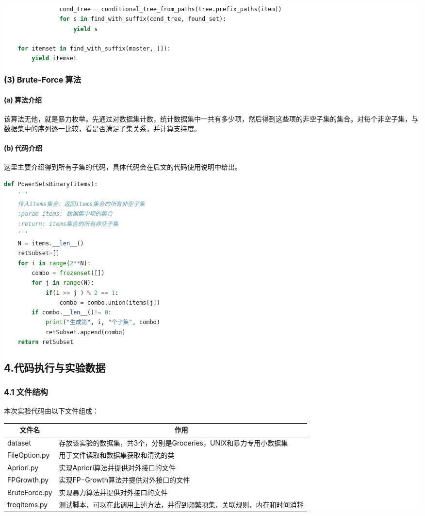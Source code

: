 ```python
                cond_tree = conditional_tree_from_paths(tree.prefix_paths(item))
                for s in find_with_suffix(cond_tree, found_set):
                    yield s

    for itemset in find_with_suffix(master, []):
        yield itemset
```



### (3) Brute-Force 算法

#### (a) 算法介绍

该算法无他，就是暴力枚举。先通过对数据集计数，统计数据集中一共有多少项，然后得到这些项的非空子集的集合。对每个非空子集，与数据集中的序列逐一比较，看是否满足子集关系，并计算支持度。

#### (b) 代码介绍

这里主要介绍得到所有子集的代码，具体代码会在后文的代码使用说明中给出。

```python
def PowerSetsBinary(items):
    '''
    传入items集合，返回items集合的所有非空子集
    :param items: 数据集中项的集合
    :return: items集合的所有非空子集
    '''
    N = items.__len__()
    retSubset=[]
    for i in range(2**N):
        combo = frozenset([])
        for j in range(N):
            if(i >> j ) % 2 == 1:
                combo = combo.union(items[j])
        if combo.__len__()!= 0:
            print("生成第", i, "个子集", combo)
            retSubset.append(combo)
    return retSubset
```



## 4.代码执行与实验数据

### 4.1 文件结构

本次实验代码由以下文件组成：

| 文件名        | 作用                                                         |
| ------------- | ------------------------------------------------------------ |
| dataset       | 存放该实验的数据集，共3个，分别是Groceries，UNIX和暴力专用小数据集 |
| FileOption.py | 用于文件读取和数据集获取和清洗的类                           |
| Apriori.py    | 实现Apriori算法并提供对外接口的文件                          |
| FPGrowth.py   | 实现FP-Growth算法并提供对外接口的文件                        |
| BruteForce.py | 实现暴力算法并提供对外接口的文件                             |
| freqItems.py  | 测试脚本，可以在此调用上述方法，并得到频繁项集，关联规则，内存和时间消耗 |
